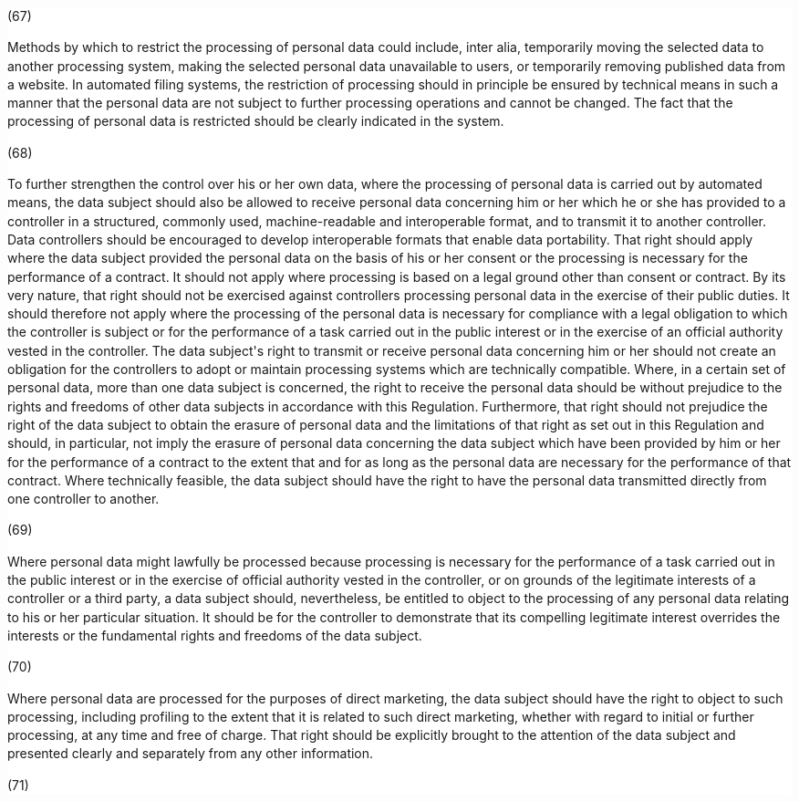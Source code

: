 (67)

Methods by which to restrict the processing of personal data could include, inter alia, temporarily moving the selected data to another processing system, making the selected personal data unavailable to users, or temporarily removing published data from a website. In automated filing systems, the restriction of processing should in principle be ensured by technical means in such a manner that the personal data are not subject to further processing operations and cannot be changed. The fact that the processing of personal data is restricted should be clearly indicated in the system.

(68)

To further strengthen the control over his or her own data, where the processing of personal data is carried out by automated means, the data subject should also be allowed to receive personal data concerning him or her which he or she has provided to a controller in a structured, commonly used, machine-readable and interoperable format, and to transmit it to another controller. Data controllers should be encouraged to develop interoperable formats that enable data portability. That right should apply where the data subject provided the personal data on the basis of his or her consent or the processing is necessary for the performance of a contract. It should not apply where processing is based on a legal ground other than consent or contract. By its very nature, that right should not be exercised against controllers processing personal data in the exercise of their public duties. It should therefore not apply where the processing of the personal data is necessary for compliance with a legal obligation to which the controller is subject or for the performance of a task carried out in the public interest or in the exercise of an official authority vested in the controller. The data subject's right to transmit or receive personal data concerning him or her should not create an obligation for the controllers to adopt or maintain processing systems which are technically compatible. Where, in a certain set of personal data, more than one data subject is concerned, the right to receive the personal data should be without prejudice to the rights and freedoms of other data subjects in accordance with this Regulation. Furthermore, that right should not prejudice the right of the data subject to obtain the erasure of personal data and the limitations of that right as set out in this Regulation and should, in particular, not imply the erasure of personal data concerning the data subject which have been provided by him or her for the performance of a contract to the extent that and for as long as the personal data are necessary for the performance of that contract. Where technically feasible, the data subject should have the right to have the personal data transmitted directly from one controller to another.

(69)

Where personal data might lawfully be processed because processing is necessary for the performance of a task carried out in the public interest or in the exercise of official authority vested in the controller, or on grounds of the legitimate interests of a controller or a third party, a data subject should, nevertheless, be entitled to object to the processing of any personal data relating to his or her particular situation. It should be for the controller to demonstrate that its compelling legitimate interest overrides the interests or the fundamental rights and freedoms of the data subject.

(70)

Where personal data are processed for the purposes of direct marketing, the data subject should have the right to object to such processing, including profiling to the extent that it is related to such direct marketing, whether with regard to initial or further processing, at any time and free of charge. That right should be explicitly brought to the attention of the data subject and presented clearly and separately from any other information.

(71)
